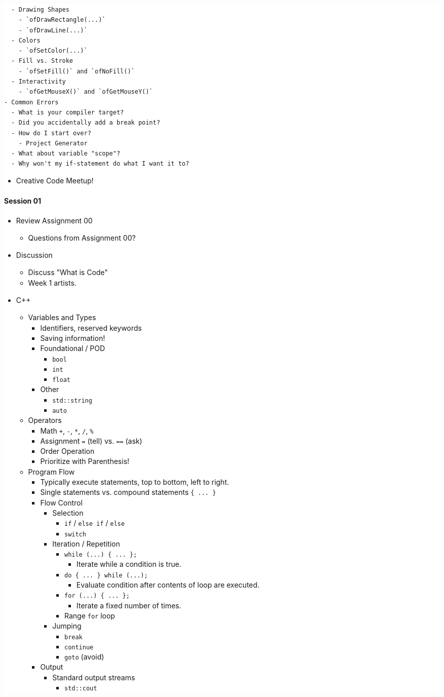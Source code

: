       - Drawing Shapes
        - `ofDrawRectangle(...)`
        - `ofDrawLine(...)`
      - Colors
        - `ofSetColor(...)`
      - Fill vs. Stroke
        - `ofSetFill()` and `ofNoFill()`
      - Interactivity
        - `ofGetMouseX()` and `ofGetMouseY()`
    - Common Errors
      - What is your compiler target?
      - Did you accidentally add a break point?
      - How do I start over?
        - Project Generator
      - What about variable "scope"?
      - Why won't my if-statement do what I want it to?
- Creative Code Meetup!

#### Session 01
- Review Assignment 00
  - Questions from Assignment 00?

- Discussion
    - Discuss "What is Code"
    - Week 1 artists.

- C++
  - Variables and Types
    - Identifiers, reserved keywords
    - Saving information!
    - Foundational / POD
      - `bool`
      - `int`
      - `float`
    - Other
      - `std::string`
      - `auto`
  - Operators
    - Math `+`, `-`, `*`, `/`, `%`
    - Assignment `=` (tell) vs. `==` (ask)
    - Order Operation
    - Prioritize with Parenthesis!
  - Program Flow
    - Typically execute statements, top to bottom, left to right.
    - Single statements vs. compound statements `{ ... }`
    - Flow Control
      - Selection
        - `if` / `else if` / `else`
        - `switch`
      - Iteration / Repetition
        - `while (...) { ... };`
          - Iterate while a condition is true.
        - `do { ... } while (...);`
          - Evaluate condition after contents of loop are executed.
        - `for (...) { ... };`
          - Iterate a fixed number of times.
        - Range `for` loop
      - Jumping
        - `break`
        - `continue`
        - `goto` (avoid)
    - Output
      - Standard output streams
        - `std::cout`